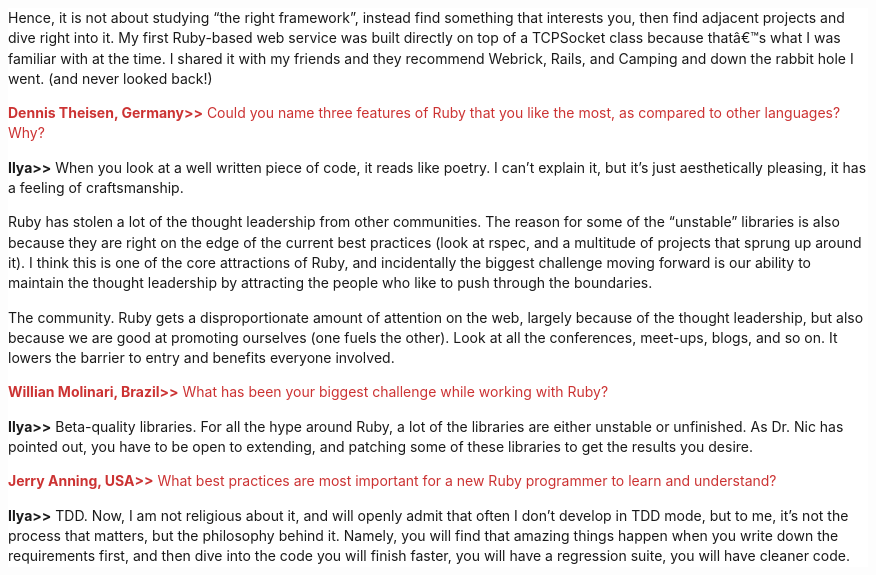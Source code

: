   <p>
    Hence, it is not about studying &#8220;the right framework&#8221;, instead find something that interests you, then find adjacent projects and dive right into it. My first Ruby-based web service was built directly on top of a TCPSocket class because thatâ€™s what I was familiar with at the time. I shared it with my friends and they recommend Webrick, Rails, and Camping and down the rabbit hole I went. (and never looked back!)
  </p>
  
  <p>
    <span style="color:#CC3333;"><strong>Dennis Theisen, Germany>></strong> Could you name three features of Ruby that you like the most, as compared to other languages? Why?</span>
  </p>
  
  <p>
    <strong>Ilya>></strong> When you look at a well written piece of code, it reads like poetry. I can&#8217;t explain it, but it&#8217;s just aesthetically pleasing, it has a feeling of craftsmanship.
  </p>
  
  <p>
    Ruby has stolen a lot of the thought leadership from other communities. The reason for some of the &#8220;unstable&#8221; libraries is also because they are right on the edge of the current best practices (look at rspec, and a multitude of projects that sprung up around it). I think this is one of the core attractions of Ruby, and incidentally the biggest challenge moving forward is our ability to maintain the thought leadership by attracting the people who like to push through the boundaries.
  </p>
  
  <p>
    The community. Ruby gets a disproportionate amount of attention on the web, largely because of the thought leadership, but also because we are good at promoting ourselves (one fuels the other). Look at all the conferences, meet-ups, blogs, and so on. It lowers the barrier to entry and benefits everyone involved.
  </p>
  
  <p>
    <span style="color:#CC3333;"><strong>Willian Molinari, Brazil>></strong> What has been your biggest challenge while working with Ruby?</span>
  </p>
  
  <p>
    <strong>Ilya>></strong> Beta-quality libraries. For all the hype around Ruby, a lot of the libraries are either unstable or unfinished. As Dr. Nic has pointed out, you have to be open to extending, and patching some of these libraries to get the results you desire.
  </p>
  
  <p>
    <span style="color:#CC3333;"><strong>Jerry Anning, USA>></strong> What best practices are most important for a new Ruby programmer to learn and understand?</span>
  </p>
  
  <p>
    <strong>Ilya>></strong> TDD. Now, I am not religious about it, and will openly admit that often I don&#8217;t develop in TDD mode, but to me, it&#8217;s not the process that matters, but the philosophy behind it. Namely, you will find that amazing things happen when you write down the requirements first, and then dive into the code you will finish faster, you will have a regression suite, you will have cleaner code.
  </p>
  